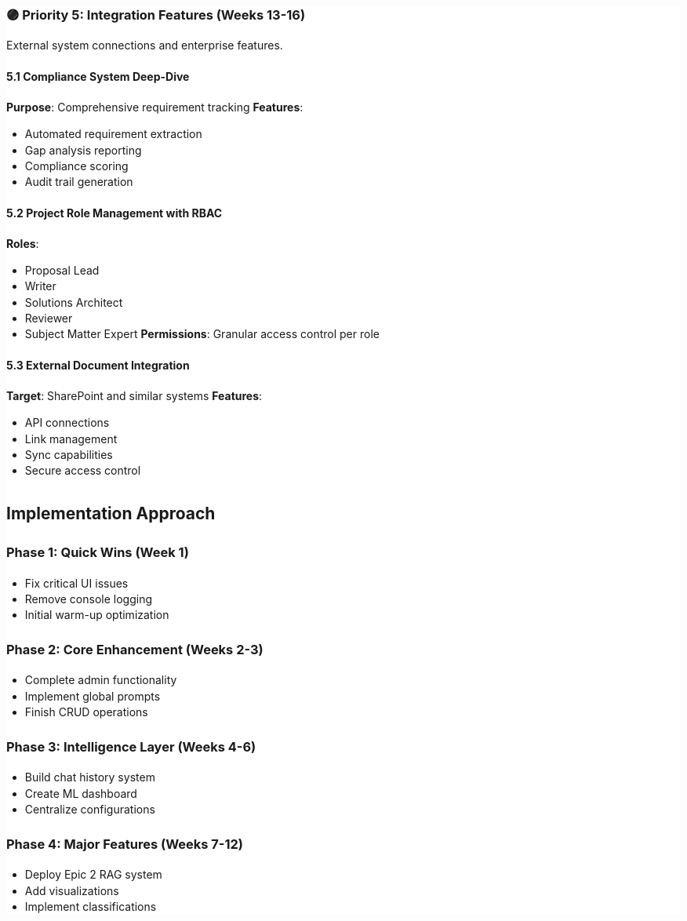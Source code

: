 ### 🟣 Priority 5: Integration Features (Weeks 13-16)
External system connections and enterprise features.

#### 5.1 Compliance System Deep-Dive
**Purpose**: Comprehensive requirement tracking
**Features**:
- Automated requirement extraction
- Gap analysis reporting
- Compliance scoring
- Audit trail generation

#### 5.2 Project Role Management with RBAC
**Roles**:
- Proposal Lead
- Writer
- Solutions Architect
- Reviewer
- Subject Matter Expert
**Permissions**: Granular access control per role

#### 5.3 External Document Integration
**Target**: SharePoint and similar systems
**Features**:
- API connections
- Link management
- Sync capabilities
- Secure access control

## Implementation Approach

### Phase 1: Quick Wins (Week 1)
- Fix critical UI issues
- Remove console logging
- Initial warm-up optimization

### Phase 2: Core Enhancement (Weeks 2-3)
- Complete admin functionality
- Implement global prompts
- Finish CRUD operations

### Phase 3: Intelligence Layer (Weeks 4-6)
- Build chat history system
- Create ML dashboard
- Centralize configurations

### Phase 4: Major Features (Weeks 7-12)
- Deploy Epic 2 RAG system
- Add visualizations
- Implement classifications
